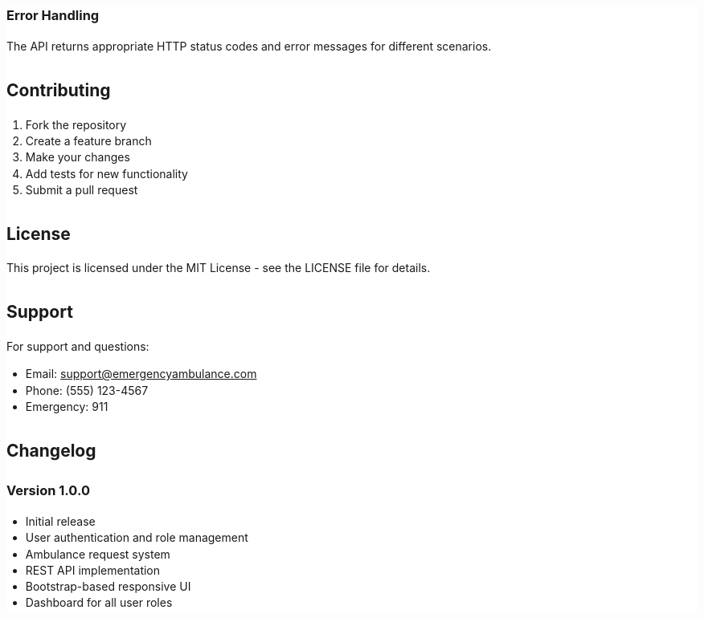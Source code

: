 ### Error Handling
The API returns appropriate HTTP status codes and error messages for different scenarios.

## Contributing

1. Fork the repository
2. Create a feature branch
3. Make your changes
4. Add tests for new functionality
5. Submit a pull request

## License

This project is licensed under the MIT License - see the LICENSE file for details.

## Support

For support and questions:
- Email: support@emergencyambulance.com
- Phone: (555) 123-4567
- Emergency: 911

## Changelog

### Version 1.0.0
- Initial release
- User authentication and role management
- Ambulance request system
- REST API implementation
- Bootstrap-based responsive UI
- Dashboard for all user roles

